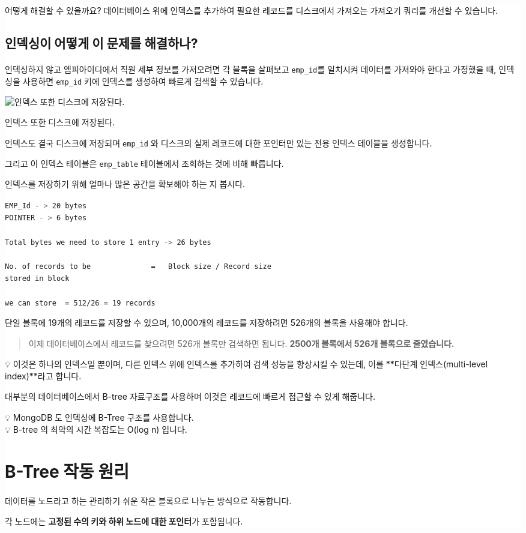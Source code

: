 어떻게 해결할 수 있을까요? 데이터베이스 위에 인덱스를 추가하여 필요한 레코드를 디스크에서 가져오는 가져오기 쿼리를 개선할 수 있습니다.

## 인덱싱이 어떻게 이 문제를 해결하나?

인덱싱하지 않고 엠피아이디에서 직원 세부 정보를 가져오려면 각 블록을 살펴보고 `emp_id`를 일치시켜 데이터를 가져와야 한다고 가정했을 때, 인덱싱을 사용하면 `emp_id` 키에 인덱스를 생성하여 빠르게 검색할 수 있습니다.

![인덱스 또한 디스크에 저장된다.](Untitled%20101.png)

인덱스 또한 디스크에 저장된다.

인덱스도 결국 디스크에 저장되며 `emp_id` 와 디스크의 실제 레코드에 대한 포인터만 있는 전용 인덱스 테이블을 생성합니다.

그리고 이 인덱스 테이블은 `emp_table` 테이블에서 조회하는 것에 비해 빠릅니다.

인덱스를 저장하기 위해 얼마나 많은 공간을 확보해야 하는 지 봅시다.

```bash
EMP_Id - > 20 bytes
POINTER - > 6 bytes

Total bytes we need to store 1 entry -> 26 bytes

No. of records to be              =   Block size / Record size
stored in block

we can store  = 512/26 = 19 records
```

단일 블록에 19개의 레코드를 저장할 수 있으며, 10,000개의 레코드를 저장하려면 526개의 블록을 사용해야 합니다.

> 이제 데이터베이스에서 레코드를 찾으려면 526개 블록만 검색하면 됩니다. 
**2500개 블록에서 526개 블록으로 줄였습니다.**
> 

<aside>
💡 이것은 하나의 인덱스일 뿐이며, 다른 인덱스 위에 인덱스를 추가하여 검색 성능을 향상시킬 수 있는데, 이를 **다단계 인덱스(multi-level index)**라고 합니다.

</aside>

대부분의 데이터베이스에서 B-tree 자료구조를 사용하며 이것은 레코드에 빠르게 접근할 수 있게 해줍니다.

<aside>
💡 MongoDB 도 인덱싱에 B-Tree 구조를 사용합니다.

</aside>

<aside>
💡 B-tree 의 최악의 시간 복잡도는 O(log n) 입니다.

</aside>

# B-Tree 작동 원리

데이터를 노드라고 하는 관리하기 쉬운 작은 블록으로 나누는 방식으로 작동합니다. 

각 노드에는 **고정된 수의 키와 하위 노드에 대한 포인터**가 포함됩니다.
